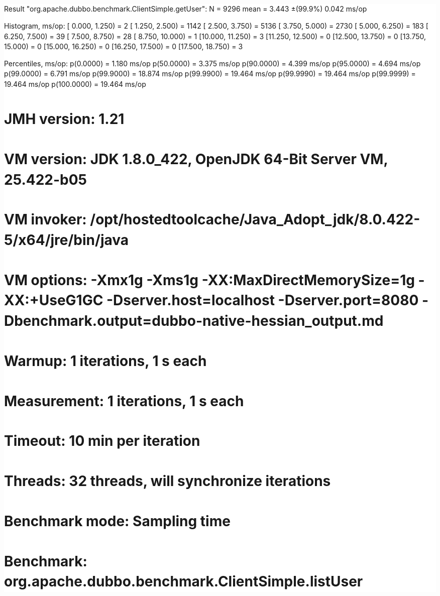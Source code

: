 Result "org.apache.dubbo.benchmark.ClientSimple.getUser":
  N = 9296
  mean =      3.443 ±(99.9%) 0.042 ms/op

  Histogram, ms/op:
    [ 0.000,  1.250) = 2 
    [ 1.250,  2.500) = 1142 
    [ 2.500,  3.750) = 5136 
    [ 3.750,  5.000) = 2730 
    [ 5.000,  6.250) = 183 
    [ 6.250,  7.500) = 39 
    [ 7.500,  8.750) = 28 
    [ 8.750, 10.000) = 1 
    [10.000, 11.250) = 3 
    [11.250, 12.500) = 0 
    [12.500, 13.750) = 0 
    [13.750, 15.000) = 0 
    [15.000, 16.250) = 0 
    [16.250, 17.500) = 0 
    [17.500, 18.750) = 3 

  Percentiles, ms/op:
      p(0.0000) =      1.180 ms/op
     p(50.0000) =      3.375 ms/op
     p(90.0000) =      4.399 ms/op
     p(95.0000) =      4.694 ms/op
     p(99.0000) =      6.791 ms/op
     p(99.9000) =     18.874 ms/op
     p(99.9900) =     19.464 ms/op
     p(99.9990) =     19.464 ms/op
     p(99.9999) =     19.464 ms/op
    p(100.0000) =     19.464 ms/op


# JMH version: 1.21
# VM version: JDK 1.8.0_422, OpenJDK 64-Bit Server VM, 25.422-b05
# VM invoker: /opt/hostedtoolcache/Java_Adopt_jdk/8.0.422-5/x64/jre/bin/java
# VM options: -Xmx1g -Xms1g -XX:MaxDirectMemorySize=1g -XX:+UseG1GC -Dserver.host=localhost -Dserver.port=8080 -Dbenchmark.output=dubbo-native-hessian_output.md
# Warmup: 1 iterations, 1 s each
# Measurement: 1 iterations, 1 s each
# Timeout: 10 min per iteration
# Threads: 32 threads, will synchronize iterations
# Benchmark mode: Sampling time
# Benchmark: org.apache.dubbo.benchmark.ClientSimple.listUser
